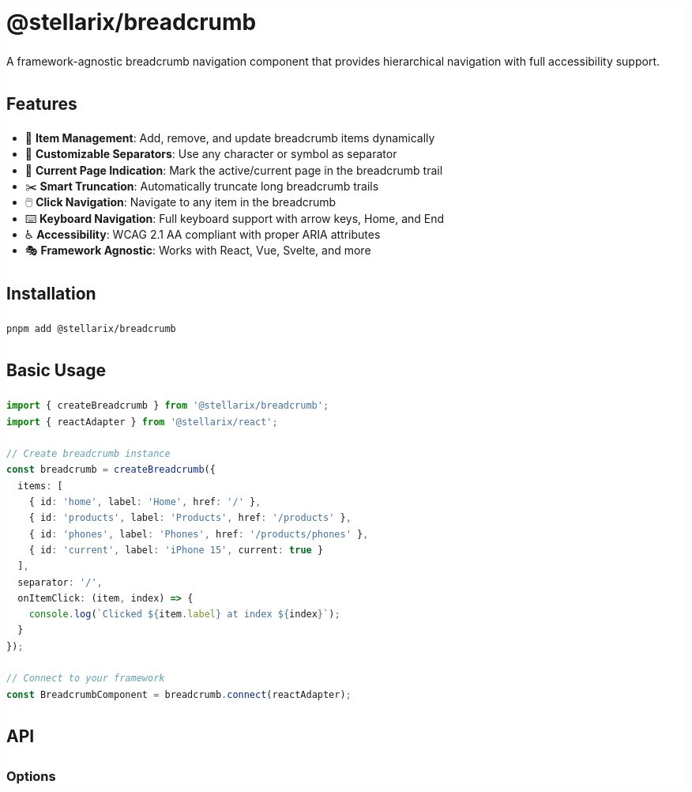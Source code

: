 # @stellarix/breadcrumb

A framework-agnostic breadcrumb navigation component that provides hierarchical navigation with full accessibility support.

## Features

- 🎯 **Item Management**: Add, remove, and update breadcrumb items dynamically
- 🎨 **Customizable Separators**: Use any character or symbol as separator
- 📍 **Current Page Indication**: Mark the active/current page in the breadcrumb trail
- ✂️ **Smart Truncation**: Automatically truncate long breadcrumb trails
- 🖱️ **Click Navigation**: Navigate to any item in the breadcrumb
- ⌨️ **Keyboard Navigation**: Full keyboard support with arrow keys, Home, and End
- ♿ **Accessibility**: WCAG 2.1 AA compliant with proper ARIA attributes
- 🎭 **Framework Agnostic**: Works with React, Vue, Svelte, and more

## Installation

```bash
pnpm add @stellarix/breadcrumb
```

## Basic Usage

```typescript
import { createBreadcrumb } from '@stellarix/breadcrumb';
import { reactAdapter } from '@stellarix/react';

// Create breadcrumb instance
const breadcrumb = createBreadcrumb({
  items: [
    { id: 'home', label: 'Home', href: '/' },
    { id: 'products', label: 'Products', href: '/products' },
    { id: 'phones', label: 'Phones', href: '/products/phones' },
    { id: 'current', label: 'iPhone 15', current: true }
  ],
  separator: '/',
  onItemClick: (item, index) => {
    console.log(`Clicked ${item.label} at index ${index}`);
  }
});

// Connect to your framework
const BreadcrumbComponent = breadcrumb.connect(reactAdapter);
```

## API

### Options
